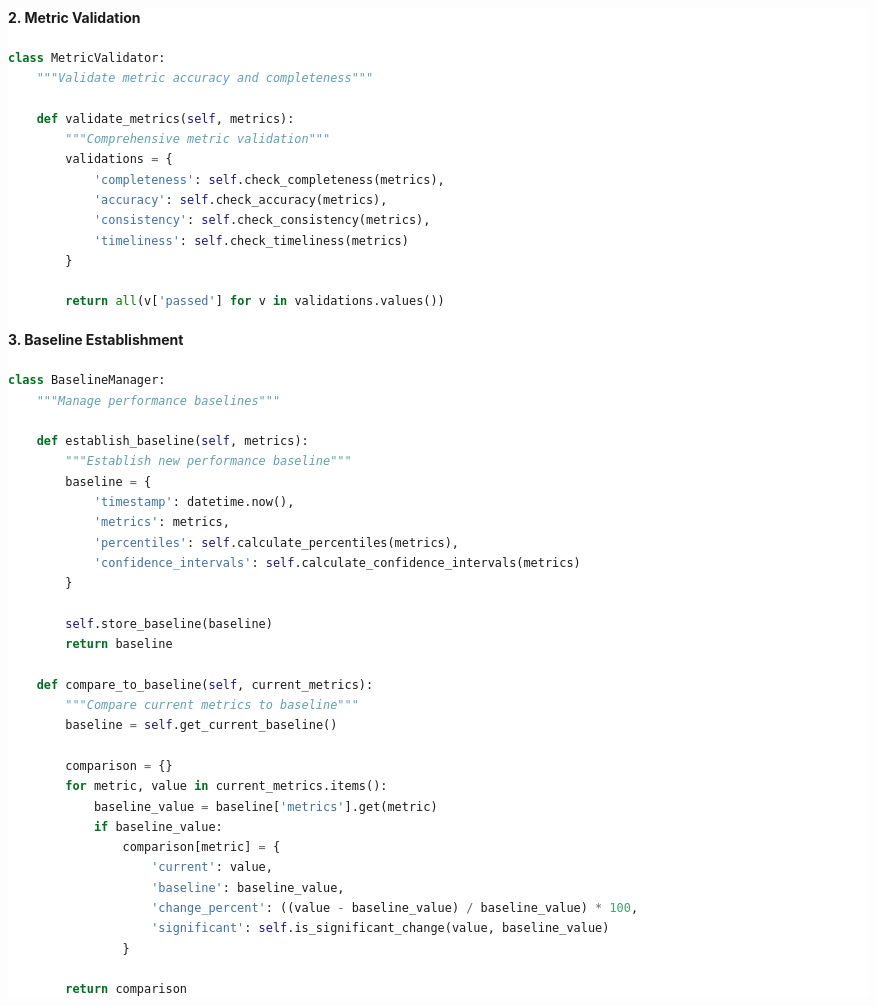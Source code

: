 #### 2. Metric Validation
```python
class MetricValidator:
    """Validate metric accuracy and completeness"""
    
    def validate_metrics(self, metrics):
        """Comprehensive metric validation"""
        validations = {
            'completeness': self.check_completeness(metrics),
            'accuracy': self.check_accuracy(metrics),
            'consistency': self.check_consistency(metrics),
            'timeliness': self.check_timeliness(metrics)
        }
        
        return all(v['passed'] for v in validations.values())
```

#### 3. Baseline Establishment
```python
class BaselineManager:
    """Manage performance baselines"""
    
    def establish_baseline(self, metrics):
        """Establish new performance baseline"""
        baseline = {
            'timestamp': datetime.now(),
            'metrics': metrics,
            'percentiles': self.calculate_percentiles(metrics),
            'confidence_intervals': self.calculate_confidence_intervals(metrics)
        }
        
        self.store_baseline(baseline)
        return baseline
    
    def compare_to_baseline(self, current_metrics):
        """Compare current metrics to baseline"""
        baseline = self.get_current_baseline()
        
        comparison = {}
        for metric, value in current_metrics.items():
            baseline_value = baseline['metrics'].get(metric)
            if baseline_value:
                comparison[metric] = {
                    'current': value,
                    'baseline': baseline_value,
                    'change_percent': ((value - baseline_value) / baseline_value) * 100,
                    'significant': self.is_significant_change(value, baseline_value)
                }
        
        return comparison
```
